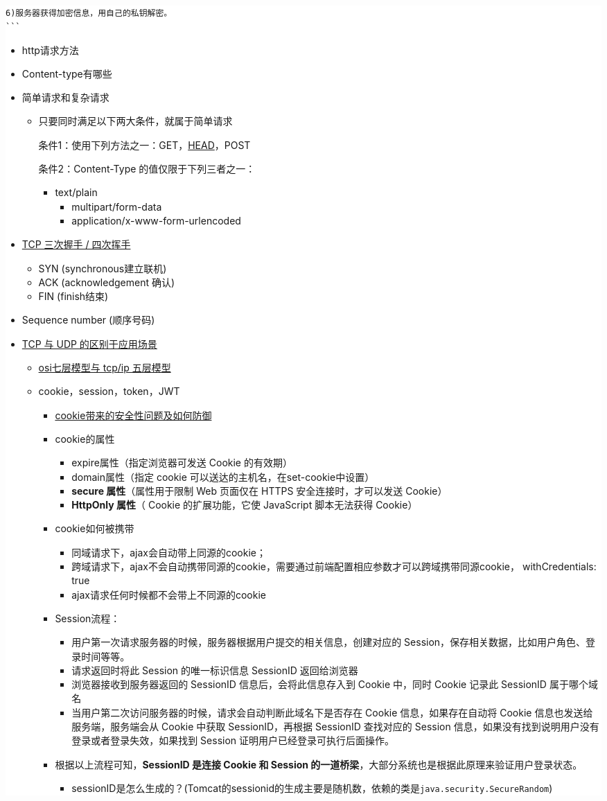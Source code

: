     6)服务器获得加密信息，用自己的私钥解密。
    ```
  
  * http请求方法
  
  * Content-type有哪些
  
  * 简单请求和复杂请求
  
    * 只要同时满足以下两大条件，就属于简单请求
    
        条件1：使用下列方法之一：GET，[HEAD](https://developer.mozilla.org/zh-CN/docs/Web/HTTP/Methods/HEAD)，POST
    
        条件2：Content-Type 的值仅限于下列三者之一：
    
      * text/plain
        * multipart/form-data
        * application/x-www-form-urlencoded
  
  * [TCP 三次握手 / 四次挥手](https://jinjingxuan.github.io/2020/11/23/%E8%AE%A1%E7%AE%97%E6%9C%BA%E5%9F%BA%E7%A1%80-%E8%AE%A1%E7%AE%97%E6%9C%BA%E5%9F%BA%E7%A1%80/#toc-heading-6)
    
    * SYN (synchronous建立联机)
    * ACK (acknowledgement 确认)
    * FIN (finish结束)
    
  * Sequence number (顺序号码)
  
* [TCP 与 UDP 的区别于应用场景](https://jinjingxuan.github.io/2020/11/23/%E8%AE%A1%E7%AE%97%E6%9C%BA%E5%9F%BA%E7%A1%80-%E8%AE%A1%E7%AE%97%E6%9C%BA%E5%9F%BA%E7%A1%80/#toc-heading-6)
  
  * [osi七层模型与 tcp/ip 五层模型](https://jinjingxuan.github.io/2020/11/23/%E8%AE%A1%E7%AE%97%E6%9C%BA%E5%9F%BA%E7%A1%80-%E8%AE%A1%E7%AE%97%E6%9C%BA%E5%9F%BA%E7%A1%80/#toc-heading-6)
  
  * cookie，session，token，JWT
    * [cookie带来的安全性问题及如何防御](https://jinjingxuan.github.io/2020/12/18/%E5%89%8D%E7%AB%AF%E5%AE%89%E5%85%A8-%E5%89%8D%E7%AB%AF%E5%AE%89%E5%85%A8%E7%AE%80%E4%BB%8B/#toc-heading-8)
    
    * cookie的属性
      * expire属性（指定浏览器可发送 Cookie 的有效期）
      * domain属性（指定 cookie 可以送达的主机名，在set-cookie中设置）
      * **secure 属性**（属性用于限制 Web 页面仅在 HTTPS 安全连接时，才可以发送 Cookie）
      * **HttpOnly 属性**（ Cookie 的扩展功能，它使 JavaScript 脚本无法获得 Cookie）
      
    * cookie如何被携带
      * 同域请求下，ajax会自动带上同源的cookie；
      * 跨域请求下，ajax不会自动携带同源的cookie，需要通过前端配置相应参数才可以跨域携带同源cookie， withCredentials: true
      * ajax请求任何时候都不会带上不同源的cookie
      
    * Session流程：
      * 用户第一次请求服务器的时候，服务器根据用户提交的相关信息，创建对应的 Session，保存相关数据，比如用户角色、登录时间等等。
      * 请求返回时将此 Session 的唯一标识信息 SessionID 返回给浏览器
      * 浏览器接收到服务器返回的 SessionID 信息后，会将此信息存入到 Cookie 中，同时 Cookie 记录此 SessionID 属于哪个域名
      * 当用户第二次访问服务器的时候，请求会自动判断此域名下是否存在 Cookie 信息，如果存在自动将 Cookie 信息也发送给服务端，服务端会从 Cookie 中获取 SessionID，再根据 SessionID 查找对应的 Session 信息，如果没有找到说明用户没有登录或者登录失效，如果找到 Session 证明用户已经登录可执行后面操作。
      
    * 根据以上流程可知，**SessionID 是连接 Cookie 和 Session 的一道桥梁**，大部分系统也是根据此原理来验证用户登录状态。
      
      * sessionID是怎么生成的？(Tomcat的sessionid的生成主要是随机数，依赖的类是`java.security.SecureRandom`)
      